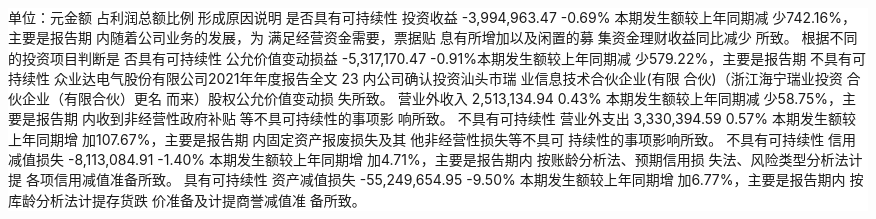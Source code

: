 单位：元金额
占利润总额比例
形成原因说明
是否具有可持续性
投资收益
-3,994,963.47
-0.69%
本期发生额较上年同期减
少742.16%，主要是报告期
内随着公司业务的发展，为
满足经营资金需要，票据贴
息有所增加以及闲置的募
集资金理财收益同比减少
所致。
根据不同的投资项目判断是
否具有可持续性
公允价值变动损益
-5,317,170.47
-0.91%本期发生额较上年同期减
少579.22%，主要是报告期
不具有可持续性
众业达电气股份有限公司2021年年度报告全文
23
内公司确认投资汕头市瑞
业信息技术合伙企业(有限
合伙)（浙江海宁瑞业投资
合伙企业（有限合伙）更名
而来）股权公允价值变动损
失所致。
营业外收入
2,513,134.94
0.43%
本期发生额较上年同期减
少58.75%，主要是报告期
内收到非经营性政府补贴
等不具可持续性的事项影
响所致。
不具有可持续性
营业外支出
3,330,394.59
0.57%
本期发生额较上年同期增
加107.67%，主要是报告期
内固定资产报废损失及其
他非经营性损失等不具可
持续性的事项影响所致。
不具有可持续性
信用减值损失
-8,113,084.91
-1.40%
本期发生额较上年同期增
加4.71%，主要是报告期内
按账龄分析法、预期信用损
失法、风险类型分析法计提
各项信用减值准备所致。
具有可持续性
资产减值损失
-55,249,654.95
-9.50%
本期发生额较上年同期增
加6.77%，主要是报告期内
按库龄分析法计提存货跌
价准备及计提商誉减值准
备所致。
